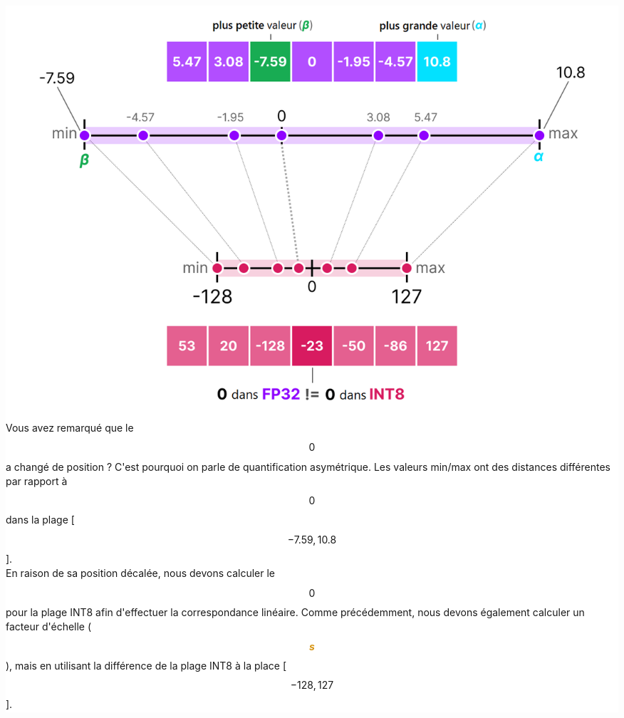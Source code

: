 <center>
<figure class="image">
<img src="https://raw.githubusercontent.com/lbourdois/blog/refs/heads/master/assets/images/Quantification/image_19.png">
</figure>
</center>

Vous avez remarqué que le $$0$$ a changé de position ? C'est pourquoi on parle de quantification asymétrique. Les valeurs min/max ont des distances différentes par rapport à $$0$$ dans la plage [$$-7.59,10.8$$].  
En raison de sa position décalée, nous devons calculer le $$0$$ pour la plage INT8 afin d'effectuer la correspondance linéaire. Comme précédemment, nous devons également calculer un facteur d'échelle (<span style="color:#D79515;">**$$s$$**</span>), mais en utilisant la différence de la plage INT8 à la place [$$-128,127$$].  
<center>
<figure class="image">